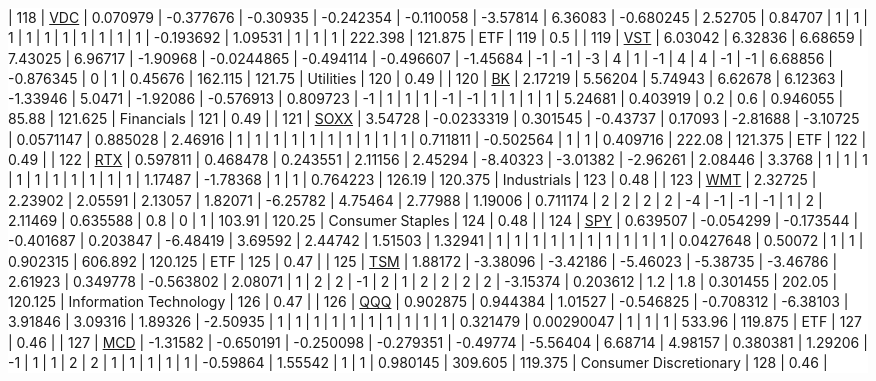 | 118 | [VDC](https://finance.yahoo.com/quote/VDC/financials)     |  0.070979   |      -0.377676   |     -0.30935    |       -0.242354  |      -0.110058  |  -3.57814   |        6.36083    |      -0.680245   |         2.52705   |        0.84707   |         1 |                 1 |                1 |                 1 |                1 |         1 |                 1 |                1 |                 1 |                1 | -0.193692   |  1.09531    |        1   |        1   | 1         |  222.398  | 121.875 | ETF                    |    119 |           0.5  |
| 119 | [VST](https://finance.yahoo.com/quote/VST/financials)     |  6.03042    |       6.32836    |      6.68659    |        7.43025   |       6.96717   |  -1.90968   |       -0.0244865  |      -0.494114   |        -0.496607  |       -1.45684   |        -1 |                -1 |               -3 |                 4 |                1 |        -1 |                 4 |                4 |                -1 |               -1 |  6.68856    | -0.876345   |        0   |        1   | 0.45676   |  162.115  | 121.75  | Utilities              |    120 |           0.49 |
| 120 | [BK](https://finance.yahoo.com/quote/BK/financials)       |  2.17219    |       5.56204    |      5.74943    |        6.62678   |       6.12363   |  -1.33946   |        5.0471     |      -1.92086    |        -0.576913  |        0.809723  |        -1 |                 1 |                1 |                 1 |               -1 |        -1 |                 1 |                1 |                 1 |                1 |  5.24681    |  0.403919   |        0.2 |        0.6 | 0.946055  |   85.88   | 121.625 | Financials             |    121 |           0.49 |
| 121 | [SOXX](https://finance.yahoo.com/quote/SOXX/financials)   |  3.54728    |      -0.0233319  |      0.301545   |       -0.43737   |       0.17093   |  -2.81688   |       -3.10725    |       0.0571147  |         0.885028  |        2.46916   |         1 |                 1 |                1 |                 1 |                1 |         1 |                 1 |                1 |                 1 |                1 |  0.711811   | -0.502564   |        1   |        1   | 0.409716  |  222.08   | 121.375 | ETF                    |    122 |           0.49 |
| 122 | [RTX](https://finance.yahoo.com/quote/RTX/financials)     |  0.597811   |       0.468478   |      0.243551   |        2.11156   |       2.45294   |  -8.40323   |       -3.01382    |      -2.96261    |         2.08446   |        3.3768    |         1 |                 1 |                1 |                 1 |                1 |         1 |                 1 |                1 |                 1 |                1 |  1.17487    | -1.78368    |        1   |        1   | 0.764223  |  126.19   | 120.375 | Industrials            |    123 |           0.48 |
| 123 | [WMT](https://finance.yahoo.com/quote/WMT/financials)     |  2.32725    |       2.23902    |      2.05591    |        2.13057   |       1.82071   |  -6.25782   |        4.75464    |       2.77988    |         1.19006   |        0.711174  |         2 |                 2 |                2 |                 2 |               -4 |        -1 |                -1 |               -1 |                 1 |                2 |  2.11469    |  0.635588   |        0.8 |        0   | 1         |  103.91   | 120.25  | Consumer Staples       |    124 |           0.48 |
| 124 | [SPY](https://finance.yahoo.com/quote/SPY/financials)     |  0.639507   |      -0.054299   |     -0.173544   |       -0.401687  |       0.203847  |  -6.48419   |        3.69592    |       2.44742    |         1.51503   |        1.32941   |         1 |                 1 |                1 |                 1 |                1 |         1 |                 1 |                1 |                 1 |                1 |  0.0427648  |  0.50072    |        1   |        1   | 0.902315  |  606.892  | 120.125 | ETF                    |    125 |           0.47 |
| 125 | [TSM](https://finance.yahoo.com/quote/TSM/financials)     |  1.88172    |      -3.38096    |     -3.42186    |       -5.46023   |      -5.38735   |  -3.46786   |        2.61923    |       0.349778   |        -0.563802  |        2.08071   |         1 |                 2 |                2 |                -1 |                2 |         1 |                 2 |                2 |                 2 |                2 | -3.15374    |  0.203612   |        1.2 |        1.8 | 0.301455  |  202.05   | 120.125 | Information Technology |    126 |           0.47 |
| 126 | [QQQ](https://finance.yahoo.com/quote/QQQ/financials)     |  0.902875   |       0.944384   |      1.01527    |       -0.546825  |      -0.708312  |  -6.38103   |        3.91846    |       3.09316    |         1.89326   |       -2.50935   |         1 |                 1 |                1 |                 1 |                1 |         1 |                 1 |                1 |                 1 |                1 |  0.321479   |  0.00290047 |        1   |        1   | 1         |  533.96   | 119.875 | ETF                    |    127 |           0.46 |
| 127 | [MCD](https://finance.yahoo.com/quote/MCD/financials)     | -1.31582    |      -0.650191   |     -0.250098   |       -0.279351  |      -0.49774   |  -5.56404   |        6.68714    |       4.98157    |         0.380381  |        1.29206   |        -1 |                 1 |                1 |                 2 |                2 |         1 |                 1 |                1 |                 1 |                1 | -0.59864    |  1.55542    |        1   |        1   | 0.980145  |  309.605  | 119.375 | Consumer Discretionary |    128 |           0.46 |